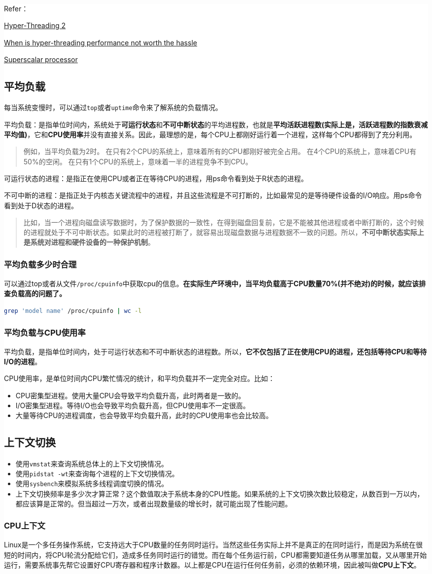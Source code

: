 Refer：

[Hyper-Threading 2]

[When is hyper-threading performance not worth the hassle]

[Superscalar processor]

## 平均负载

每当系统变慢时，可以通过`top`或者`uptime`命令来了解系统的负载情况。

平均负载：是指单位时间内，系统处于**可运行状态**和**不可中断状态**的平均进程数，也就是**平均活跃进程数(实际上是，活跃进程数的指数衰减平均值)**，它和**CPU使用率**并没有直接关系。因此，最理想的是，每个CPU上都刚好运行着一个进程，这样每个CPU都得到了充分利用。

> 例如，当平均负载为2时。
> 在只有2个CPU的系统上，意味着所有的CPU都刚好被完全占用。
> 在4个CPU的系统上，意味着CPU有50%的空闲。
> 在只有1个CPU的系统上，意味着一半的进程竞争不到CPU。

可运行状态的进程：是指正在使用CPU或者正在等待CPU的进程，用ps命令看到处于R状态的进程。

不可中断的进程：是指正处于内核态关键流程中的进程，并且这些流程是不可打断的，比如最常见的是等待硬件设备的I/O响应。用ps命令看到处于D状态的进程。

> 比如，当一个进程向磁盘读写数据时，为了保护数据的一致性，在得到磁盘回复前，它是不能被其他进程或者中断打断的，这个时候的进程就处于不可中断状态。如果此时的进程被打断了，就容易出现磁盘数据与进程数据不一致的问题。所以，**不可中断状态实际上是系统对进程和硬件设备的一种保护机制**。

### 平均负载多少时合理

可以通过top或者从文件`/proc/cpuinfo`中获取cpu的信息。**在实际生产环境中，当平均负载高于CPU数量70%(并不绝对)的时候，就应该排查负载高的问题了。**

``` bash
grep 'model name' /proc/cpuinfo | wc -l 
```

### 平均负载与CPU使用率

平均负载，是指单位时间内，处于可运行状态和不可中断状态的进程数。所以，**它不仅包括了正在使用CPU的进程，还包括等待CPU和等待I/O的进程**。

CPU使用率，是单位时间内CPU繁忙情况的统计，和平均负载并不一定完全对应。比如：

* CPU密集型进程。使用大量CPU会导致平均负载升高，此时两者是一致的。
* I/O密集型进程。等待I/O也会导致平均负载升高，但CPU使用率不一定很高。
* 大量等待CPU的进程调度，也会导致平均负载升高，此时的CPU使用率也会比较高。


## 上下文切换

* 使用`vmstat`来查询系统总体上的上下文切换情况。
* 使用`pidstat -wt`来查询每个进程的上下文切换情况。
* 使用`sysbench`来模拟系统多线程调度切换的情况。
* 上下文切换频率是多少次才算正常？这个数值取决于系统本身的CPU性能。如果系统的上下文切换次数比较稳定，从数百到一万以内，都应该算是正常的。但当超过一万次，或者出现数量级的增长时，就可能出现了性能问题。


### CPU上下文

Linux是一个多任务操作系统，它支持远大于CPU数量的任务同时运行。当然这些任务实际上并不是真正的在同时运行，而是因为系统在很短的时间内，将CPU轮流分配给它们，造成多任务同时运行的错觉。而在每个任务运行前，CPU都需要知道任务从哪里加载，又从哪里开始运行，需要系统事先帮它设置好CPU寄存器和程序计数器。以上都是CPU在运行任何任务前，必须的依赖环境，因此被叫做**CPU上下文**。


[Linux性能工具图谱]: http://brendangregg.com
[Tsuna's blog - How long does it take to make a context switch?]: https://blog.tsunanet.net/2010/11/how-long-does-it-take-to-make-context.html
[brendangregg: perf Examples]: http://www.brendangregg.com/perf.html
[langs-performance]: https://github.com/famzah/langs-performance
[cpp-vs-python-vs-php-vs-java-vs-others-performance-benchmark-2016-q3]: https://blog.famzah.net/2016/09/10/cpp-vs-python-vs-php-vs-java-vs-others-performance-benchmark-2016-q3/
[Web-server-performance-comparison]: https://help.dreamhost.com/hc/en-us/articles/215945987-Web-server-performance-comparison
[nginx-vs-apache-are-there-any-actual-usage-comparisons-and-statistcs-out-there]: https://drupal.stackexchange.com/questions/71610/nginx-vs-apache-are-there-any-actual-usage-comparisons-and-statistcs-out-there
[How_does_Apache_httpd_performance_compare_to_other_servers]: https://wiki.apache.org/httpd/FAQ#How_does_Apache_httpd_performance_compare_to_other_servers.3F
[Hyper-threading]: https://en.wikipedia.org/wiki/Hyper-threading
[Hyper-Threading 2]: https://whatis.techtarget.com/definition/Hyper-Threading
[When is hyper-threading performance not worth the hassle]: https://searchservervirtualization.techtarget.com/answer/When-should-admins-avoid-using-hyper-threading-technology
[Superscalar processor]: https://en.wikipedia.org/wiki/Superscalar_processor